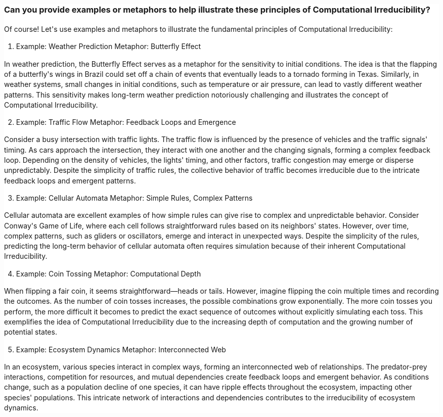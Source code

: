 ### Can you provide examples or metaphors to help illustrate these principles of Computational Irreducibility?

Of course! Let's use examples and metaphors to illustrate the fundamental principles of Computational Irreducibility:

1. Example: Weather Prediction
Metaphor: Butterfly Effect

In weather prediction, the Butterfly Effect serves as a metaphor for the sensitivity to initial conditions. The idea is that the flapping of a butterfly's wings in Brazil could set off a chain of events that eventually leads to a tornado forming in Texas. Similarly, in weather systems, small changes in initial conditions, such as temperature or air pressure, can lead to vastly different weather patterns. This sensitivity makes long-term weather prediction notoriously challenging and illustrates the concept of Computational Irreducibility.

2. Example: Traffic Flow
Metaphor: Feedback Loops and Emergence

Consider a busy intersection with traffic lights. The traffic flow is influenced by the presence of vehicles and the traffic signals' timing. As cars approach the intersection, they interact with one another and the changing signals, forming a complex feedback loop. Depending on the density of vehicles, the lights' timing, and other factors, traffic congestion may emerge or disperse unpredictably. Despite the simplicity of traffic rules, the collective behavior of traffic becomes irreducible due to the intricate feedback loops and emergent patterns.

3. Example: Cellular Automata
Metaphor: Simple Rules, Complex Patterns

Cellular automata are excellent examples of how simple rules can give rise to complex and unpredictable behavior. Consider Conway's Game of Life, where each cell follows straightforward rules based on its neighbors' states. However, over time, complex patterns, such as gliders or oscillators, emerge and interact in unexpected ways. Despite the simplicity of the rules, predicting the long-term behavior of cellular automata often requires simulation because of their inherent Computational Irreducibility.

4. Example: Coin Tossing
Metaphor: Computational Depth

When flipping a fair coin, it seems straightforward—heads or tails. However, imagine flipping the coin multiple times and recording the outcomes. As the number of coin tosses increases, the possible combinations grow exponentially. The more coin tosses you perform, the more difficult it becomes to predict the exact sequence of outcomes without explicitly simulating each toss. This exemplifies the idea of Computational Irreducibility due to the increasing depth of computation and the growing number of potential states.

5. Example: Ecosystem Dynamics
Metaphor: Interconnected Web

In an ecosystem, various species interact in complex ways, forming an interconnected web of relationships. The predator-prey interactions, competition for resources, and mutual dependencies create feedback loops and emergent behavior. As conditions change, such as a population decline of one species, it can have ripple effects throughout the ecosystem, impacting other species' populations. This intricate network of interactions and dependencies contributes to the irreducibility of ecosystem dynamics.
